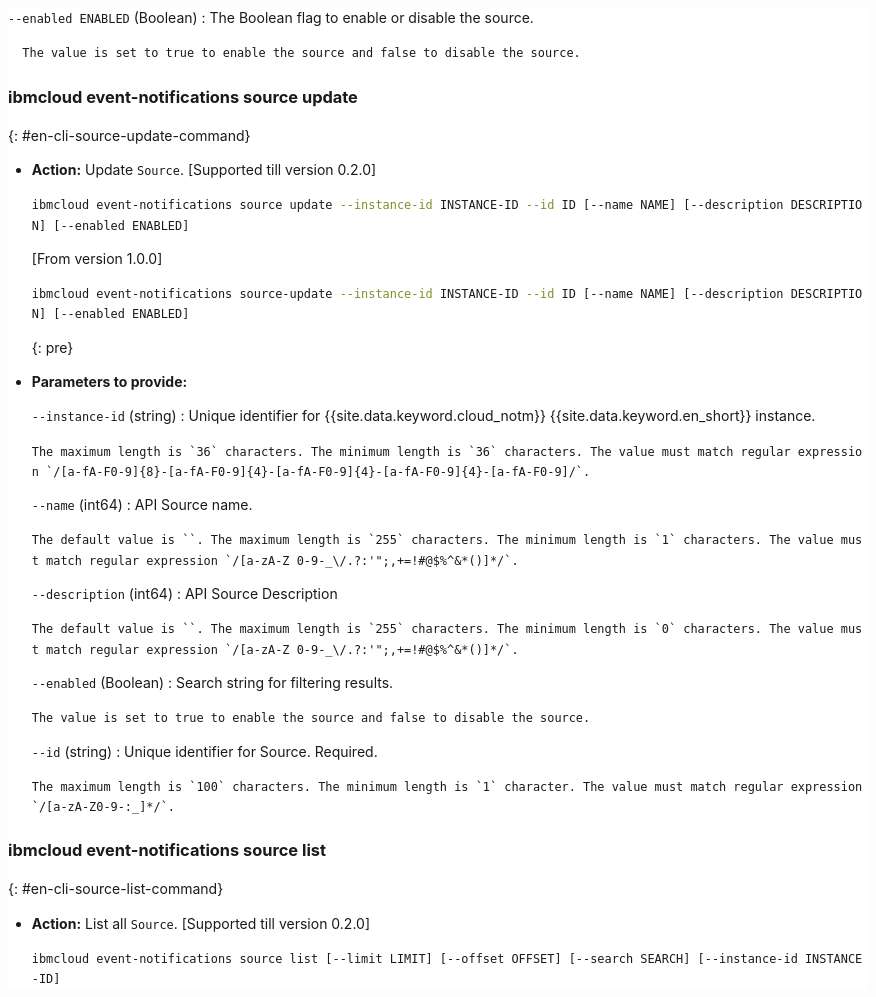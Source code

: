    `--enabled ENABLED` (Boolean)
   :  The Boolean flag to enable or disable the source.

      The value is set to true to enable the source and false to disable the source.

### ibmcloud event-notifications source update
{: #en-cli-source-update-command}

- **Action:** Update `Source`.
   [Supported till version 0.2.0]
   ```sh
   ibmcloud event-notifications source update --instance-id INSTANCE-ID --id ID [--name NAME] [--description DESCRIPTION] [--enabled ENABLED]
   ```

   [From version 1.0.0]
   ```sh
   ibmcloud event-notifications source-update --instance-id INSTANCE-ID --id ID [--name NAME] [--description DESCRIPTION] [--enabled ENABLED]
   ```
   {: pre}

- **Parameters to provide:**

   `--instance-id` (string)
   :  Unique identifier for {{site.data.keyword.cloud_notm}} {{site.data.keyword.en_short}} instance.

      The maximum length is `36` characters. The minimum length is `36` characters. The value must match regular expression `/[a-fA-F0-9]{8}-[a-fA-F0-9]{4}-[a-fA-F0-9]{4}-[a-fA-F0-9]{4}-[a-fA-F0-9]/`.

   `--name` (int64)
   :  API Source name.

      The default value is ``. The maximum length is `255` characters. The minimum length is `1` characters. The value must match regular expression `/[a-zA-Z 0-9-_\/.?:'";,+=!#@$%^&*()]*/`.

   `--description` (int64)
   :  API Source Description

      The default value is ``. The maximum length is `255` characters. The minimum length is `0` characters. The value must match regular expression `/[a-zA-Z 0-9-_\/.?:'";,+=!#@$%^&*()]*/`.

   `--enabled` (Boolean)
   :  Search string for filtering results.

      The value is set to true to enable the source and false to disable the source.

   `--id` (string)
   :  Unique identifier for Source. Required.

      The maximum length is `100` characters. The minimum length is `1` character. The value must match regular expression `/[a-zA-Z0-9-:_]*/`.

### ibmcloud event-notifications source list
{: #en-cli-source-list-command}

- **Action:** List all `Source`.
   [Supported till version 0.2.0]
   ```sh
   ibmcloud event-notifications source list [--limit LIMIT] [--offset OFFSET] [--search SEARCH] [--instance-id INSTANCE-ID]
   ```
